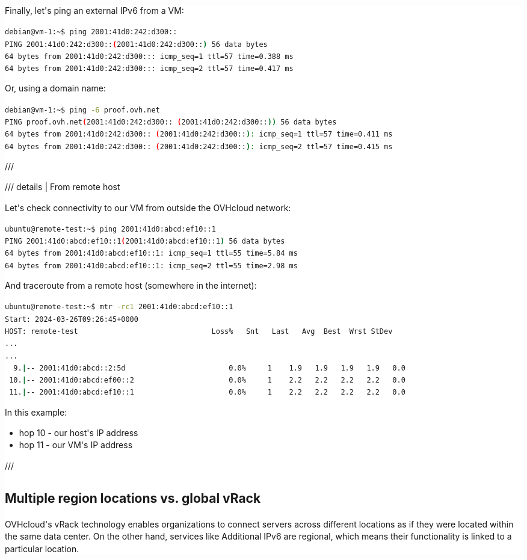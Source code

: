 Finally, let's ping an external IPv6 from a VM:

```bash
debian@vm-1:~$ ping 2001:41d0:242:d300::
PING 2001:41d0:242:d300::(2001:41d0:242:d300::) 56 data bytes
64 bytes from 2001:41d0:242:d300::: icmp_seq=1 ttl=57 time=0.388 ms
64 bytes from 2001:41d0:242:d300::: icmp_seq=2 ttl=57 time=0.417 ms
```

Or, using a domain name:

```bash
debian@vm-1:~$ ping -6 proof.ovh.net
PING proof.ovh.net(2001:41d0:242:d300:: (2001:41d0:242:d300::)) 56 data bytes
64 bytes from 2001:41d0:242:d300:: (2001:41d0:242:d300::): icmp_seq=1 ttl=57 time=0.411 ms
64 bytes from 2001:41d0:242:d300:: (2001:41d0:242:d300::): icmp_seq=2 ttl=57 time=0.415 ms
```

///

/// details | From remote host

Let's check connectivity to our VM from outside the OVHcloud network:

```bash
ubuntu@remote-test:~$ ping 2001:41d0:abcd:ef10::1
PING 2001:41d0:abcd:ef10::1(2001:41d0:abcd:ef10::1) 56 data bytes
64 bytes from 2001:41d0:abcd:ef10::1: icmp_seq=1 ttl=55 time=5.84 ms
64 bytes from 2001:41d0:abcd:ef10::1: icmp_seq=2 ttl=55 time=2.98 ms
```

And traceroute from a remote host (somewhere in the internet):

```bash
ubuntu@remote-test:~$ mtr -rc1 2001:41d0:abcd:ef10::1
Start: 2024-03-26T09:26:45+0000
HOST: remote-test                  				Loss%   Snt   Last   Avg  Best  Wrst StDev
...
...
  9.|-- 2001:41d0:abcd::2:5d        				0.0%     1    1.9   1.9   1.9   1.9   0.0
 10.|-- 2001:41d0:abcd:ef00::2      				0.0%     1    2.2   2.2   2.2   2.2   0.0
 11.|-- 2001:41d0:abcd:ef10::1      				0.0%     1    2.2   2.2   2.2   2.2   0.0
```

In this example: 

- hop 10 - our host's IP address
- hop 11 - our VM's IP address

///

## Multiple region locations vs. global vRack

OVHcloud's vRack technology enables organizations to connect servers across different locations as if they were located within the same data center. 
On the other hand, services like Additional IPv6 are regional, which means their functionality is linked to a particular location. 
